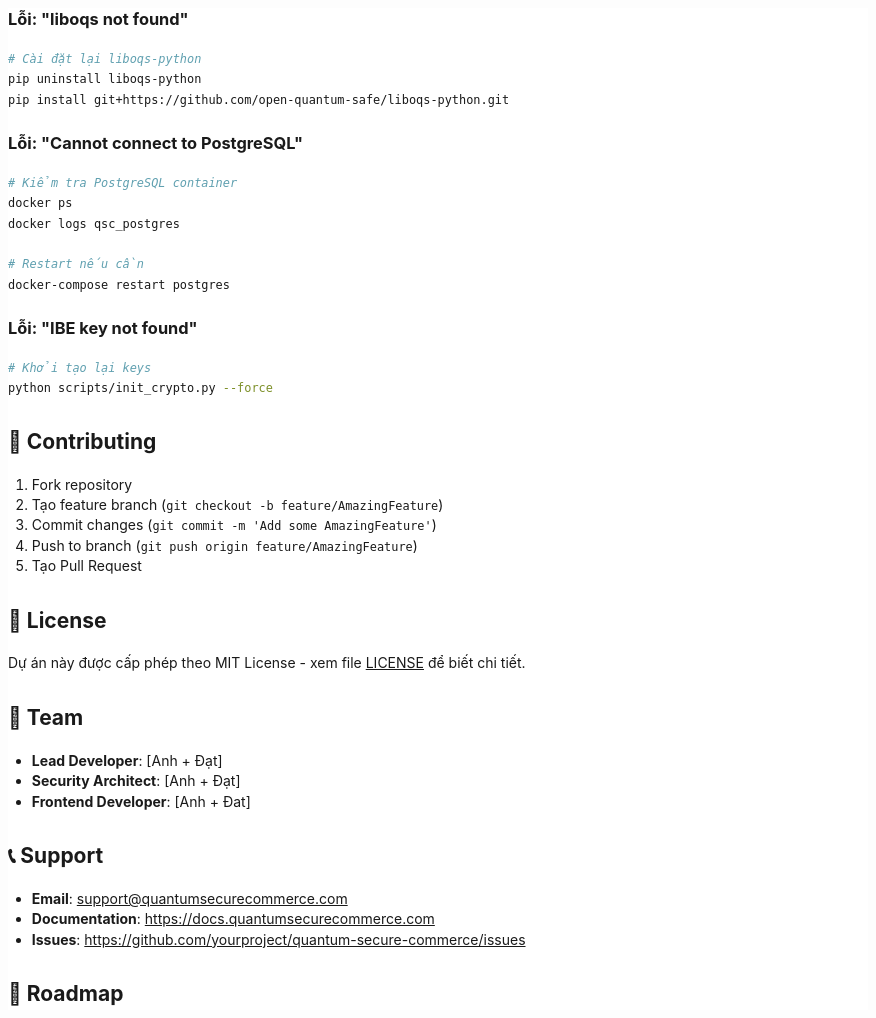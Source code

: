 ### Lỗi: "liboqs not found"

```bash
# Cài đặt lại liboqs-python
pip uninstall liboqs-python
pip install git+https://github.com/open-quantum-safe/liboqs-python.git
```

### Lỗi: "Cannot connect to PostgreSQL"

```bash
# Kiểm tra PostgreSQL container
docker ps
docker logs qsc_postgres

# Restart nếu cần
docker-compose restart postgres
```

### Lỗi: "IBE key not found"

```bash
# Khởi tạo lại keys
python scripts/init_crypto.py --force
```

## 🤝 Contributing

1. Fork repository
2. Tạo feature branch (`git checkout -b feature/AmazingFeature`)
3. Commit changes (`git commit -m 'Add some AmazingFeature'`)
4. Push to branch (`git push origin feature/AmazingFeature`)
5. Tạo Pull Request

## 📝 License

Dự án này được cấp phép theo MIT License - xem file [LICENSE](LICENSE) để biết chi tiết.

## 👥 Team

- **Lead Developer**: [Anh + Đạt]
- **Security Architect**: [Anh + Đạt]
- **Frontend Developer**: [Anh + Đat]

## 📞 Support

- **Email**: support@quantumsecurecommerce.com
- **Documentation**: https://docs.quantumsecurecommerce.com
- **Issues**: https://github.com/yourproject/quantum-secure-commerce/issues

## 🔮 Roadmap
